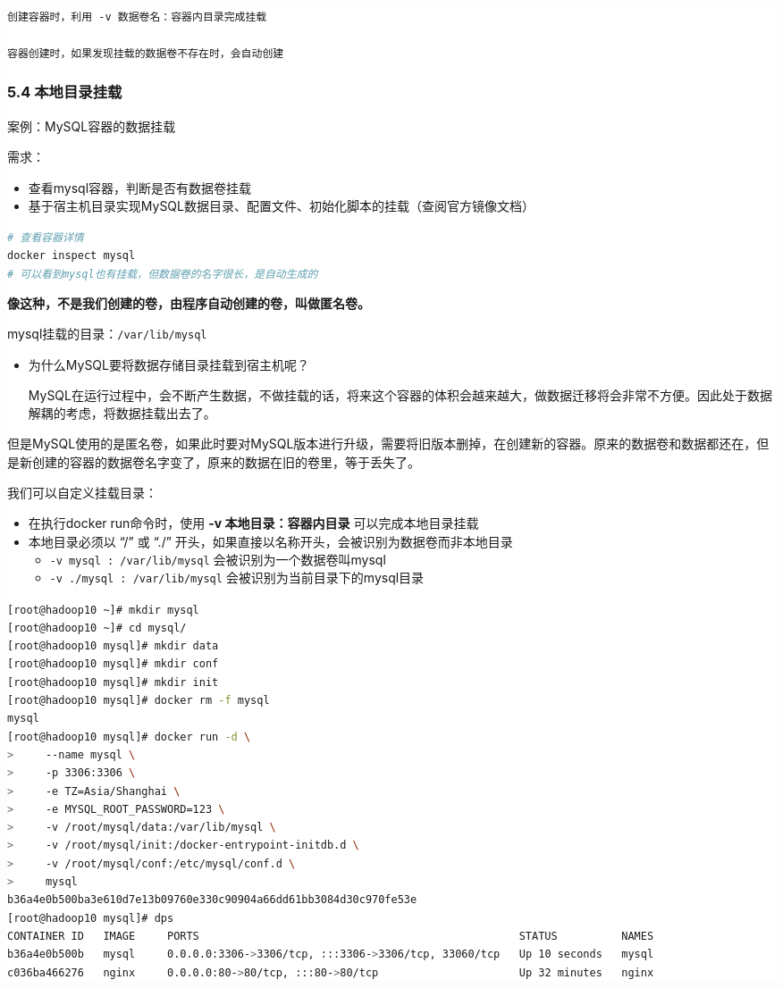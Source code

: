     创建容器时，利用 -v 数据卷名：容器内目录完成挂载

    容器创建时，如果发现挂载的数据卷不存在时，会自动创建



### 5.4 本地目录挂载

案例：MySQL容器的数据挂载

需求：

- 查看mysql容器，判断是否有数据卷挂载
- 基于宿主机目录实现MySQL数据目录、配置文件、初始化脚本的挂载（查阅官方镜像文档）



```bash
# 查看容器详情
docker inspect mysql
# 可以看到mysql也有挂载，但数据卷的名字很长，是自动生成的
```

**像这种，不是我们创建的卷，由程序自动创建的卷，叫做匿名卷。**

mysql挂载的目录：`/var/lib/mysql`

- 为什么MySQL要将数据存储目录挂载到宿主机呢？

    MySQL在运行过程中，会不断产生数据，不做挂载的话，将来这个容器的体积会越来越大，做数据迁移将会非常不方便。因此处于数据解耦的考虑，将数据挂载出去了。

但是MySQL使用的是匿名卷，如果此时要对MySQL版本进行升级，需要将旧版本删掉，在创建新的容器。原来的数据卷和数据都还在，但是新创建的容器的数据卷名字变了，原来的数据在旧的卷里，等于丢失了。



我们可以自定义挂载目录：

- 在执行docker run命令时，使用 **-v 本地目录：容器内目录** 可以完成本地目录挂载
- 本地目录必须以 “/” 或 “./” 开头，如果直接以名称开头，会被识别为数据卷而非本地目录
    - `-v mysql : /var/lib/mysql` 会被识别为一个数据卷叫mysql
    - `-v ./mysql : /var/lib/mysql` 会被识别为当前目录下的mysql目录



```bash
[root@hadoop10 ~]# mkdir mysql
[root@hadoop10 ~]# cd mysql/
[root@hadoop10 mysql]# mkdir data
[root@hadoop10 mysql]# mkdir conf
[root@hadoop10 mysql]# mkdir init
[root@hadoop10 mysql]# docker rm -f mysql
mysql
[root@hadoop10 mysql]# docker run -d \
>     --name mysql \
>     -p 3306:3306 \
>     -e TZ=Asia/Shanghai \
>     -e MYSQL_ROOT_PASSWORD=123 \
>     -v /root/mysql/data:/var/lib/mysql \
>     -v /root/mysql/init:/docker-entrypoint-initdb.d \
>     -v /root/mysql/conf:/etc/mysql/conf.d \
>     mysql
b36a4e0b500ba3e610d7e13b09760e330c90904a66dd61bb3084d30c970fe53e
[root@hadoop10 mysql]# dps
CONTAINER ID   IMAGE     PORTS                                                  STATUS          NAMES
b36a4e0b500b   mysql     0.0.0.0:3306->3306/tcp, :::3306->3306/tcp, 33060/tcp   Up 10 seconds   mysql
c036ba466276   nginx     0.0.0.0:80->80/tcp, :::80->80/tcp                      Up 32 minutes   nginx
```
